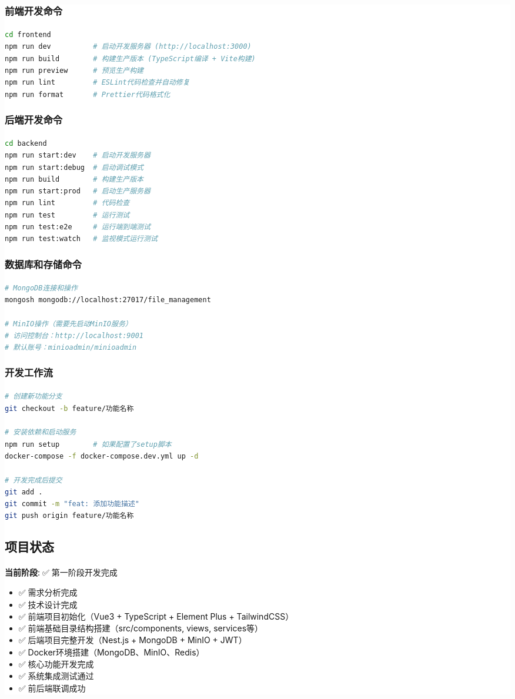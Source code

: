 ### 前端开发命令
```bash
cd frontend
npm run dev          # 启动开发服务器 (http://localhost:3000)
npm run build        # 构建生产版本 (TypeScript编译 + Vite构建)
npm run preview      # 预览生产构建
npm run lint         # ESLint代码检查并自动修复
npm run format       # Prettier代码格式化
```

### 后端开发命令
```bash
cd backend
npm run start:dev    # 启动开发服务器
npm run start:debug  # 启动调试模式
npm run build        # 构建生产版本
npm run start:prod   # 启动生产服务器
npm run lint         # 代码检查
npm run test         # 运行测试
npm run test:e2e     # 运行端到端测试
npm run test:watch   # 监视模式运行测试
```

### 数据库和存储命令
```bash
# MongoDB连接和操作
mongosh mongodb://localhost:27017/file_management

# MinIO操作（需要先启动MinIO服务）
# 访问控制台：http://localhost:9001
# 默认账号：minioadmin/minioadmin
```

### 开发工作流
```bash
# 创建新功能分支
git checkout -b feature/功能名称

# 安装依赖和启动服务
npm run setup        # 如果配置了setup脚本
docker-compose -f docker-compose.dev.yml up -d

# 开发完成后提交
git add .
git commit -m "feat: 添加功能描述"
git push origin feature/功能名称
```

## 项目状态

**当前阶段**: ✅ 第一阶段开发完成
- ✅ 需求分析完成
- ✅ 技术设计完成
- ✅ 前端项目初始化（Vue3 + TypeScript + Element Plus + TailwindCSS）
- ✅ 前端基础目录结构搭建（src/components, views, services等）
- ✅ 后端项目完整开发（Nest.js + MongoDB + MinIO + JWT）
- ✅ Docker环境搭建（MongoDB、MinIO、Redis）
- ✅ 核心功能开发完成
- ✅ 系统集成测试通过
- ✅ 前后端联调成功
